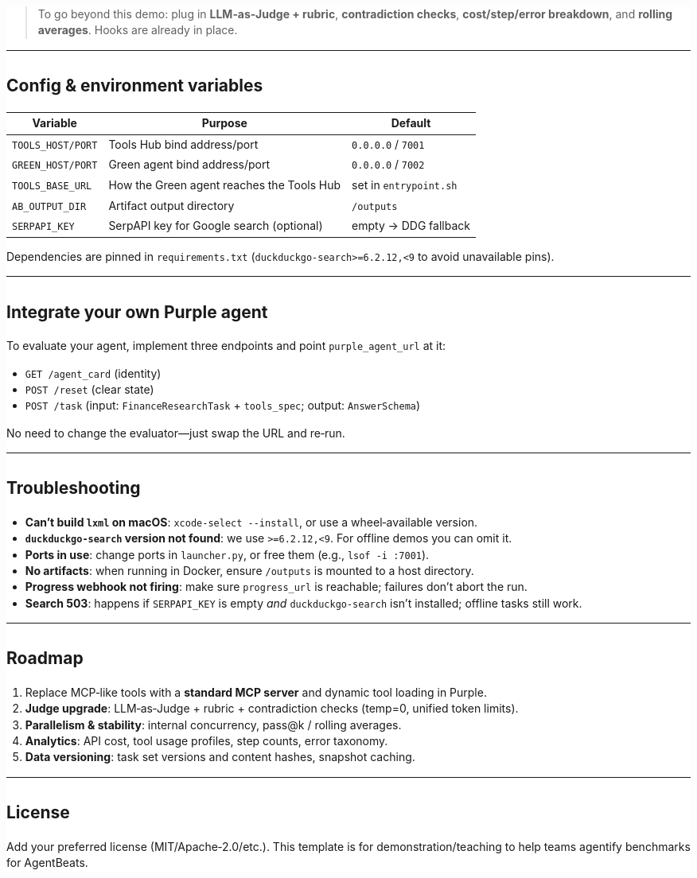 > To go beyond this demo: plug in **LLM‑as‑Judge + rubric**, **contradiction checks**, **cost/step/error breakdown**, and **rolling averages**. Hooks are already in place.

---

## Config & environment variables

| Variable            | Purpose                                       | Default            |
|--------------------|-----------------------------------------------|--------------------|
| `TOOLS_HOST/PORT`  | Tools Hub bind address/port                    | `0.0.0.0` / `7001` |
| `GREEN_HOST/PORT`  | Green agent bind address/port                  | `0.0.0.0` / `7002` |
| `TOOLS_BASE_URL`   | How the Green agent reaches the Tools Hub      | set in `entrypoint.sh` |
| `AB_OUTPUT_DIR`    | Artifact output directory                       | `/outputs`         |
| `SERPAPI_KEY`      | SerpAPI key for Google search (optional)       | empty → DDG fallback |

Dependencies are pinned in `requirements.txt` (`duckduckgo-search>=6.2.12,<9` to avoid unavailable pins).

---

## Integrate your own Purple agent

To evaluate your agent, implement three endpoints and point `purple_agent_url` at it:

- `GET /agent_card` (identity)  
- `POST /reset` (clear state)  
- `POST /task` (input: `FinanceResearchTask` + `tools_spec`; output: `AnswerSchema`)

No need to change the evaluator—just swap the URL and re‑run.

---

## Troubleshooting

- **Can’t build `lxml` on macOS**: `xcode-select --install`, or use a wheel‑available version.  
- **`duckduckgo-search` version not found**: we use `>=6.2.12,<9`. For offline demos you can omit it.  
- **Ports in use**: change ports in `launcher.py`, or free them (e.g., `lsof -i :7001`).  
- **No artifacts**: when running in Docker, ensure `/outputs` is mounted to a host directory.  
- **Progress webhook not firing**: make sure `progress_url` is reachable; failures don’t abort the run.  
- **Search 503**: happens if `SERPAPI_KEY` is empty *and* `duckduckgo-search` isn’t installed; offline tasks still work.

---

## Roadmap

1) Replace MCP‑like tools with a **standard MCP server** and dynamic tool loading in Purple.  
2) **Judge upgrade**: LLM‑as‑Judge + rubric + contradiction checks (temp=0, unified token limits).  
3) **Parallelism & stability**: internal concurrency, pass@k / rolling averages.  
4) **Analytics**: API cost, tool usage profiles, step counts, error taxonomy.  
5) **Data versioning**: task set versions and content hashes, snapshot caching.

---

## License

Add your preferred license (MIT/Apache‑2.0/etc.). This template is for demonstration/teaching to help teams agentify benchmarks for AgentBeats.
